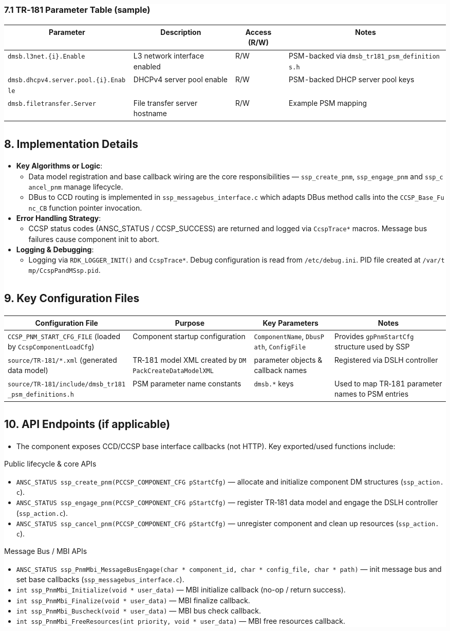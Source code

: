 ### 7.1 TR‑181 Parameter Table (sample)

| Parameter | Description | Access (R/W) | Notes |
|-----------|-------------|--------------|-------|
| `dmsb.l3net.{i}.Enable` | L3 network interface enabled | R/W | PSM-backed via `dmsb_tr181_psm_definitions.h` |
| `dmsb.dhcpv4.server.pool.{i}.Enable` | DHCPv4 server pool enable | R/W | PSM-backed DHCP server pool keys |
| `dmsb.filetransfer.Server` | File transfer server hostname | R/W | Example PSM mapping |

## 8. Implementation Details

- **Key Algorithms or Logic**:
  - Data model registration and base callback wiring are the core responsibilities — `ssp_create_pnm`, `ssp_engage_pnm` and `ssp_cancel_pnm` manage lifecycle.
  - DBus to CCD routing is implemented in `ssp_messagebus_interface.c` which adapts DBus method calls into the `CCSP_Base_Func_CB` function pointer invocation.
- **Error Handling Strategy**:
  - CCSP status codes (ANSC_STATUS / CCSP_SUCCESS) are returned and logged via `CcspTrace*` macros. Message bus failures cause component init to abort.
- **Logging & Debugging**:
  - Logging via `RDK_LOGGER_INIT()` and `CcspTrace*`. Debug configuration is read from `/etc/debug.ini`. PID file created at `/var/tmp/CcspPandMSsp.pid`.

## 9. Key Configuration Files

| Configuration File | Purpose | Key Parameters | Notes |
|--------------------|---------|----------------|-------|
| `CCSP_PNM_START_CFG_FILE` (loaded by `CcspComponentLoadCfg`) | Component startup configuration | `ComponentName`, `DbusPath`, `ConfigFile` | Provides `gpPnmStartCfg` structure used by SSP |
| `source/TR-181/*.xml` (generated data model) | TR‑181 model XML created by `DMPackCreateDataModelXML` | parameter objects & callback names | Registered via DSLH controller |
| `source/TR-181/include/dmsb_tr181_psm_definitions.h` | PSM parameter name constants | `dmsb.*` keys | Used to map TR‑181 parameter names to PSM entries |

## 10. API Endpoints (if applicable)

- The component exposes CCD/CCSP base interface callbacks (not HTTP). Key exported/used functions include:

Public lifecycle & core APIs

- `ANSC_STATUS ssp_create_pnm(PCCSP_COMPONENT_CFG pStartCfg)` — allocate and initialize component DM structures (`ssp_action.c`).
- `ANSC_STATUS ssp_engage_pnm(PCCSP_COMPONENT_CFG pStartCfg)` — register TR‑181 data model and engage the DSLH controller (`ssp_action.c`).
- `ANSC_STATUS ssp_cancel_pnm(PCCSP_COMPONENT_CFG pStartCfg)` — unregister component and clean up resources (`ssp_action.c`).

Message Bus / MBI APIs

- `ANSC_STATUS ssp_PnmMbi_MessageBusEngage(char * component_id, char * config_file, char * path)` — init message bus and set base callbacks (`ssp_messagebus_interface.c`).
- `int ssp_PnmMbi_Initialize(void * user_data)` — MBI initialize callback (no-op / return success).
- `int ssp_PnmMbi_Finalize(void * user_data)` — MBI finalize callback.
- `int ssp_PnmMbi_Buscheck(void * user_data)` — MBI bus check callback.
- `int ssp_PnmMbi_FreeResources(int priority, void * user_data)` — MBI free resources callback.
